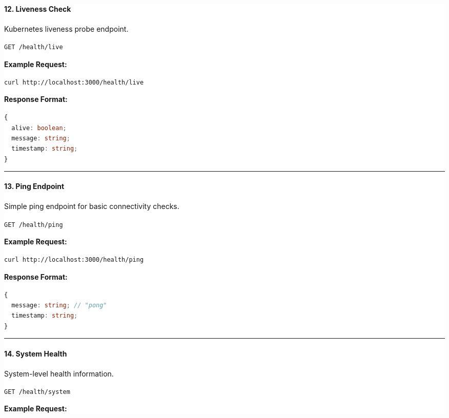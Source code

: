 
#### 12. Liveness Check

Kubernetes liveness probe endpoint.

```http
GET /health/live
```

**Example Request:**

```bash
curl http://localhost:3000/health/live
```

**Response Format:**

```typescript
{
  alive: boolean;
  message: string;
  timestamp: string;
}
```

---

#### 13. Ping Endpoint

Simple ping endpoint for basic connectivity checks.

```http
GET /health/ping
```

**Example Request:**

```bash
curl http://localhost:3000/health/ping
```

**Response Format:**

```typescript
{
  message: string; // "pong"
  timestamp: string;
}
```

---

#### 14. System Health

System-level health information.

```http
GET /health/system
```

**Example Request:**

